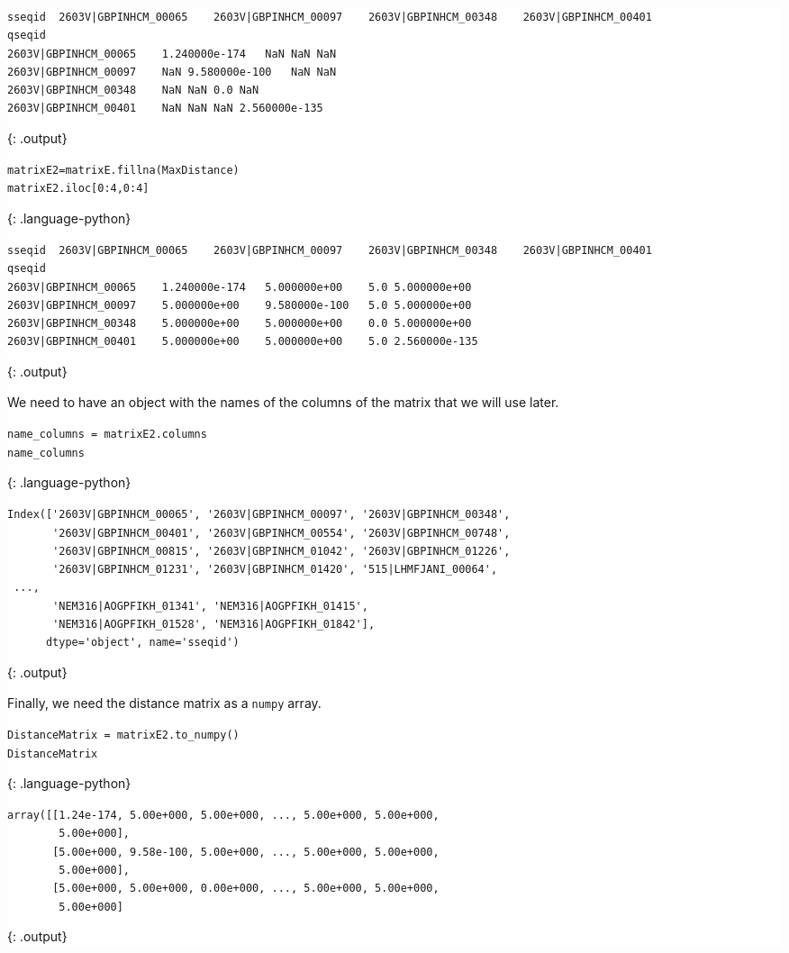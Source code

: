 ~~~
sseqid	2603V|GBPINHCM_00065	2603V|GBPINHCM_00097	2603V|GBPINHCM_00348	2603V|GBPINHCM_00401
qseqid				
2603V|GBPINHCM_00065	1.240000e-174	NaN	NaN	NaN
2603V|GBPINHCM_00097	NaN	9.580000e-100	NaN	NaN
2603V|GBPINHCM_00348	NaN	NaN	0.0	NaN
2603V|GBPINHCM_00401	NaN	NaN	NaN	2.560000e-135
~~~
{: .output}


~~~~
matrixE2=matrixE.fillna(MaxDistance)
matrixE2.iloc[0:4,0:4]
~~~~
{: .language-python}

~~~
sseqid	2603V|GBPINHCM_00065	2603V|GBPINHCM_00097	2603V|GBPINHCM_00348	2603V|GBPINHCM_00401
qseqid				
2603V|GBPINHCM_00065	1.240000e-174	5.000000e+00	5.0	5.000000e+00
2603V|GBPINHCM_00097	5.000000e+00	9.580000e-100	5.0	5.000000e+00
2603V|GBPINHCM_00348	5.000000e+00	5.000000e+00	0.0	5.000000e+00
2603V|GBPINHCM_00401	5.000000e+00	5.000000e+00	5.0	2.560000e-135
~~~
{: .output}

We need to have an object with the names of the columns of the matrix that we will use later.

~~~
name_columns = matrixE2.columns
name_columns
~~~
{: .language-python}

~~~
Index(['2603V|GBPINHCM_00065', '2603V|GBPINHCM_00097', '2603V|GBPINHCM_00348',
       '2603V|GBPINHCM_00401', '2603V|GBPINHCM_00554', '2603V|GBPINHCM_00748',
       '2603V|GBPINHCM_00815', '2603V|GBPINHCM_01042', '2603V|GBPINHCM_01226',
       '2603V|GBPINHCM_01231', '2603V|GBPINHCM_01420', '515|LHMFJANI_00064',
 ...,
       'NEM316|AOGPFIKH_01341', 'NEM316|AOGPFIKH_01415',
       'NEM316|AOGPFIKH_01528', 'NEM316|AOGPFIKH_01842'],
      dtype='object', name='sseqid')
~~~
{: .output}

Finally, we need the distance matrix as a `numpy` array.

~~~
DistanceMatrix = matrixE2.to_numpy()
DistanceMatrix
~~~
{: .language-python}

~~~
array([[1.24e-174, 5.00e+000, 5.00e+000, ..., 5.00e+000, 5.00e+000,
        5.00e+000],
       [5.00e+000, 9.58e-100, 5.00e+000, ..., 5.00e+000, 5.00e+000,
        5.00e+000],
       [5.00e+000, 5.00e+000, 0.00e+000, ..., 5.00e+000, 5.00e+000,
        5.00e+000]
~~~
{: .output}
